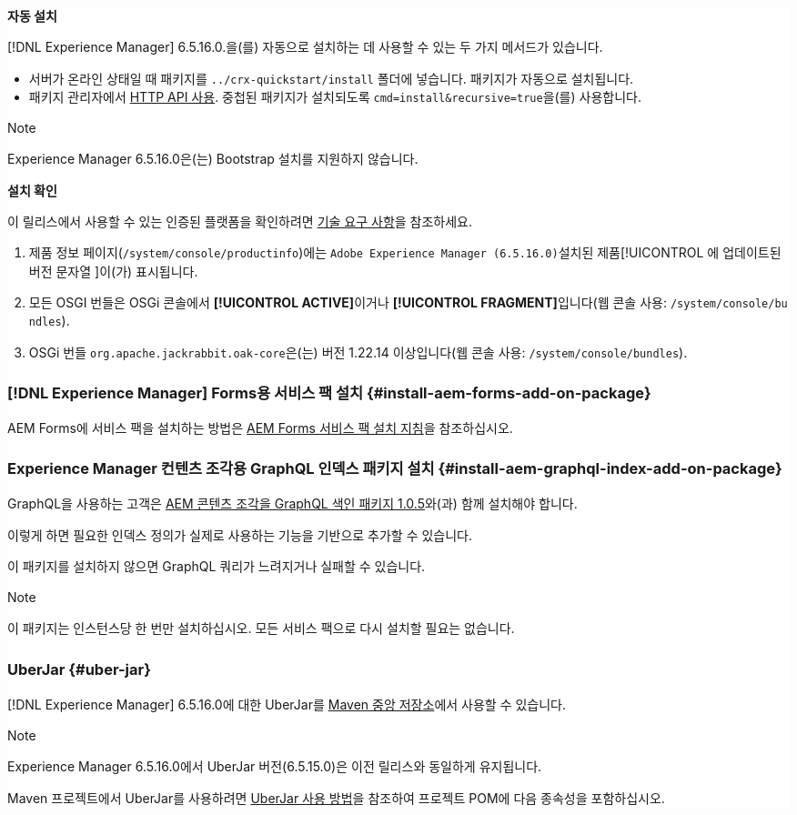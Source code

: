 **자동 설치**

[!DNL Experience Manager] 6.5.16.0.을(를) 자동으로 설치하는 데 사용할 수 있는 두 가지 메서드가 있습니다.

* 서버가 온라인 상태일 때 패키지를 `../crx-quickstart/install` 폴더에 넣습니다. 패키지가 자동으로 설치됩니다.
* 패키지 관리자에서 [HTTP API 사용](/help/sites-administering/package-manager.md#package-share). 중첩된 패키지가 설치되도록 `cmd=install&recursive=true`을(를) 사용합니다.

>[!NOTE]
>
>Experience Manager 6.5.16.0은(는) Bootstrap 설치를 지원하지 않습니다. 

**설치 확인**

이 릴리스에서 사용할 수 있는 인증된 플랫폼을 확인하려면 [기술 요구 사항](/help/sites-deploying/technical-requirements.md)을 참조하세요.

1. 제품 정보 페이지(`/system/console/productinfo`)에는 `Adobe Experience Manager (6.5.16.0)`설치된 제품[!UICONTROL 에 업데이트된 버전 문자열 ]이(가) 표시됩니다. 

1. 모든 OSGI 번들은 OSGi 콘솔에서 **[!UICONTROL ACTIVE]**&#x200B;이거나 **[!UICONTROL FRAGMENT]**&#x200B;입니다(웹 콘솔 사용: `/system/console/bundles`).

1. OSGi 번들 `org.apache.jackrabbit.oak-core`은(는) 버전 1.22.14 이상입니다(웹 콘솔 사용: `/system/console/bundles`).   

### [!DNL Experience Manager] Forms용 서비스 팩 설치 {#install-aem-forms-add-on-package}

AEM Forms에 서비스 팩을 설치하는 방법은 [AEM Forms 서비스 팩 설치 지침](/help/release-notes/aem-forms-current-service-pack-installation-instructions.md)을 참조하십시오.

### Experience Manager 컨텐츠 조각용 GraphQL 인덱스 패키지 설치 {#install-aem-graphql-index-add-on-package}

GraphQL을 사용하는 고객은 [AEM 콘텐츠 조각을 GraphQL 색인 패키지 1.0.5](https://experience.adobe.com/#/downloads/content/software-distribution/en/aem.html?package=%2Fcontent%2Fsoftware-distribution%2Fen%2Fdetails.html%2Fcontent%2Fdam%2Faem%2Fpublic%2Fadobe%2Fpackages%2Fcq650%2Ffeaturepack%2Fcfm-graphql-index-def-1.0.5.zip)와(과) 함께 설치해야 합니다.

이렇게 하면 필요한 인덱스 정의가 실제로 사용하는 기능을 기반으로 추가할 수 있습니다.

이 패키지를 설치하지 않으면 GraphQL 쿼리가 느려지거나 실패할 수 있습니다.

>[!NOTE]
>
>이 패키지는 인스턴스당 한 번만 설치하십시오. 모든 서비스 팩으로 다시 설치할 필요는 없습니다.

### UberJar {#uber-jar}

[!DNL Experience Manager] 6.5.16.0에 대한 UberJar를 [Maven 중앙 저장소](https://repo.maven.apache.org/maven2/com/adobe/aem/uber-jar/6.5.15/)에서 사용할 수 있습니다. 

>[!NOTE]
>
>Experience Manager 6.5.16.0에서 UberJar 버전(6.5.15.0)은 이전 릴리스와 동일하게 유지됩니다.


Maven 프로젝트에서 UberJar를 사용하려면 [UberJar 사용 방법](/help/sites-developing/ht-projects-maven.md)을 참조하여 프로젝트 POM에 다음 종속성을 포함하십시오. 
